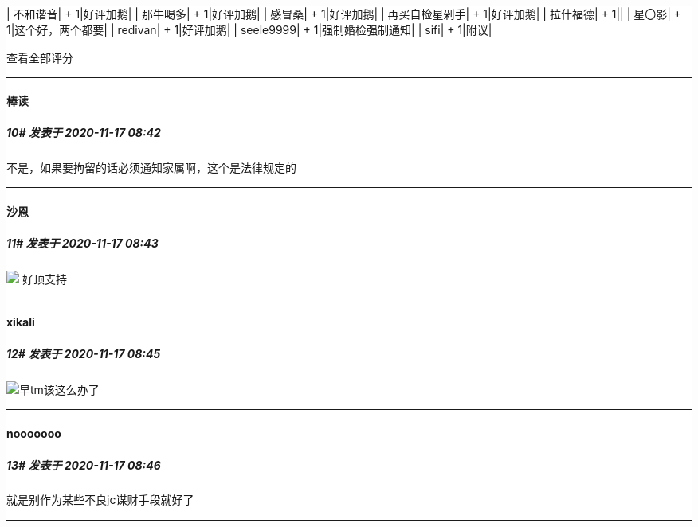 | 不和谐音| + 1|好评加鹅|
| 那牛喝多| + 1|好评加鹅|
| 感冒桑| + 1|好评加鹅|
| 再买自检星剁手| + 1|好评加鹅|
| 拉什福德| + 1||
| 星〇影| + 1|这个好，两个都要|
| redivan| + 1|好评加鹅|
| seele9999| + 1|强制婚检强制通知|
| sifi| + 1|附议|


查看全部评分


-----

####  棒读  
##### 10#       发表于 2020-11-17 08:42


不是，如果要拘留的话必须通知家属啊，这个是法律规定的


-----

####  沙恩  
##### 11#       发表于 2020-11-17 08:43


<img src="https://static.saraba1st.com/image/smiley/face2017/067.png" referrerpolicy="no-referrer"> 好顶支持


-----

####  xikali  
##### 12#       发表于 2020-11-17 08:45


<img src="https://static.saraba1st.com/image/smiley/face2017/013.png" referrerpolicy="no-referrer">早tm该这么办了


-----

####  nooooooo  
##### 13#       发表于 2020-11-17 08:46


就是别作为某些不良jc谋财手段就好了


-----
